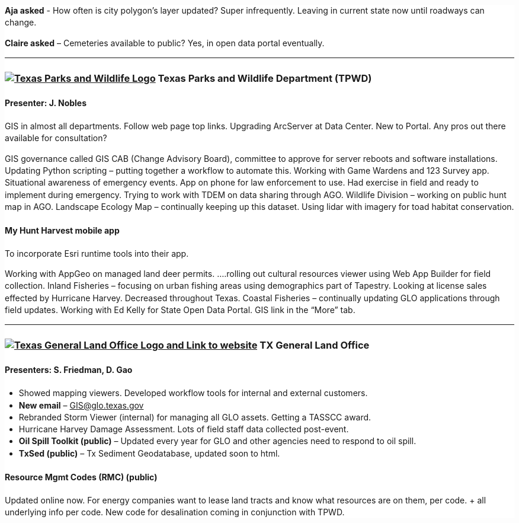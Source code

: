 **Aja asked** - How often is city polygon’s layer updated? Super infrequently. Leaving in current state now until roadways can change.

**Claire asked** – Cemeteries available to public? Yes, in open data portal eventually.

****

<h3><a href="https://tpwd.texas.gov/"><img class="pull-right" src="https://tnris-org-static.s3.amazonaws.com/images/tpwd_logo.jpg" alt="Texas Parks and Wildlife Logo"></a> Texas Parks and Wildlife Department (TPWD)</h3>  

#### Presenter: J. Nobles

GIS in almost all departments. Follow web page top links.
Upgrading ArcServer at Data Center. New to Portal. Any pros out there available for consultation?

GIS governance called GIS CAB (Change Advisory Board), committee to approve for server reboots and software installations.
Updating Python scripting – putting together a workflow to automate this.
Working with Game Wardens and 123 Survey app. Situational awareness of emergency events. App on phone for law enforcement to use. Had exercise in field and ready to implement during emergency. Trying to work with TDEM on data sharing through AGO.
Wildlife Division – working on public hunt map in AGO.
Landscape Ecology Map – continually keeping up this dataset. Using lidar with imagery for toad habitat conservation.

#### My Hunt Harvest mobile app
To incorporate Esri runtime tools into their app.

Working with AppGeo on managed land deer permits.
….rolling out cultural resources viewer using Web App Builder for field collection.
Inland Fisheries – focusing on urban fishing areas using demographics part of Tapestry. Looking at license sales effected by Hurricane Harvey. Decreased throughout Texas.
Coastal Fisheries – continually updating GLO applications through field updates.
Working with Ed Kelly for State Open Data Portal.
GIS link in the “More” tab.

****

<h3><a href="http://www.glo.texas.gov/"><img class="pull-right" alt="Texas General Land Office Logo and Link to website" src="https://tnris-org-static.s3.amazonaws.com/images/tx_glo_logo.jpg"></a> TX General Land Office</h3>

#### Presenters: S. Friedman, D. Gao

- Showed mapping viewers. Developed workflow tools for internal and external customers.
- **New email** – GIS@glo.texas.gov
- Rebranded Storm Viewer (internal) for managing all GLO assets. Getting a TASSCC award.
- Hurricane Harvey Damage Assessment. Lots of field staff data collected post-event.
- **Oil Spill Toolkit (public)** – Updated every year for GLO and other agencies need to respond to oil spill.
- **TxSed (public)** – Tx Sediment Geodatabase, updated soon to html.

#### Resource Mgmt Codes (RMC) (public)
Updated online now. For energy companies want to lease land tracts and know what resources are on them, per code. + all underlying info per code. New code for desalination coming in conjunction with TPWD.
